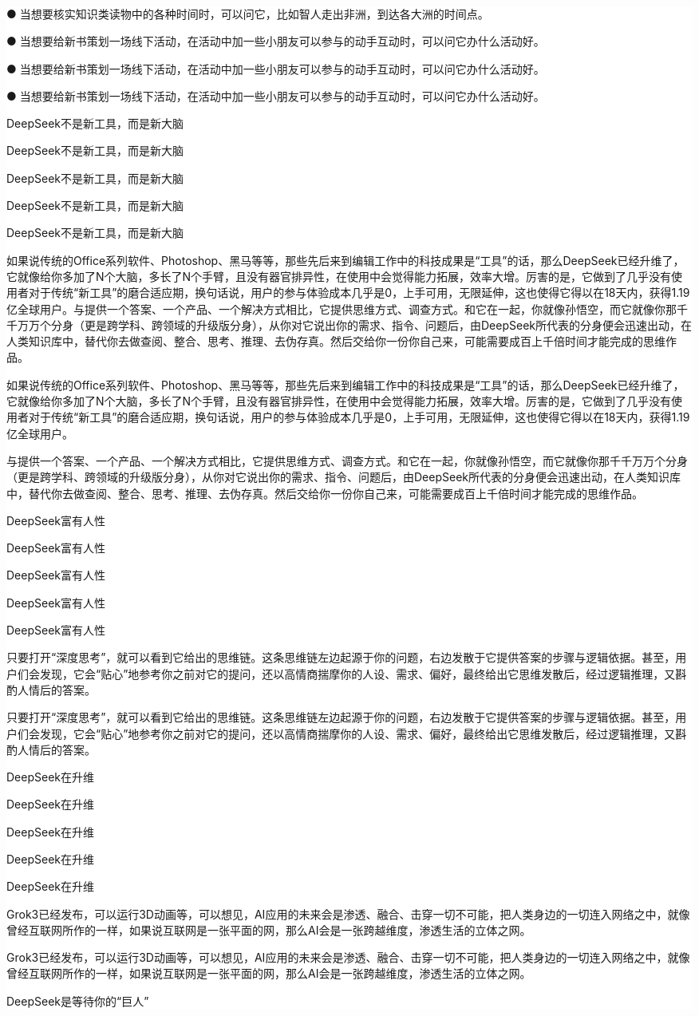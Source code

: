 ● 当想要核实知识类读物中的各种时间时，可以问它，比如智人走出非洲，到达各大洲的时间点。

● 当想要给新书策划一场线下活动，在活动中加一些小朋友可以参与的动手互动时，可以问它办什么活动好。

● 当想要给新书策划一场线下活动，在活动中加一些小朋友可以参与的动手互动时，可以问它办什么活动好。

● 当想要给新书策划一场线下活动，在活动中加一些小朋友可以参与的动手互动时，可以问它办什么活动好。

DeepSeek不是新工具，而是新大脑

DeepSeek不是新工具，而是新大脑

DeepSeek不是新工具，而是新大脑

DeepSeek不是新工具，而是新大脑

DeepSeek不是新工具，而是新大脑

如果说传统的Office系列软件、Photoshop、黑马等等，那些先后来到编辑工作中的科技成果是“工具”的话，那么DeepSeek已经升维了，它就像给你多加了N个大脑，多长了N个手臂，且没有器官排异性，在使用中会觉得能力拓展，效率大增。厉害的是，它做到了几乎没有使用者对于传统“新工具”的磨合适应期，换句话说，用户的参与体验成本几乎是0，上手可用，无限延伸，这也使得它得以在18天内，获得1.19亿全球用户。与提供一个答案、一个产品、一个解决方式相比，它提供思维方式、调查方式。和它在一起，你就像孙悟空，而它就像你那千千万万个分身（更是跨学科、跨领域的升级版分身），从你对它说出你的需求、指令、问题后，由DeepSeek所代表的分身便会迅速出动，在人类知识库中，替代你去做查阅、整合、思考、推理、去伪存真。然后交给你一份你自己来，可能需要成百上千倍时间才能完成的思维作品。

如果说传统的Office系列软件、Photoshop、黑马等等，那些先后来到编辑工作中的科技成果是“工具”的话，那么DeepSeek已经升维了，它就像给你多加了N个大脑，多长了N个手臂，且没有器官排异性，在使用中会觉得能力拓展，效率大增。厉害的是，它做到了几乎没有使用者对于传统“新工具”的磨合适应期，换句话说，用户的参与体验成本几乎是0，上手可用，无限延伸，这也使得它得以在18天内，获得1.19亿全球用户。

与提供一个答案、一个产品、一个解决方式相比，它提供思维方式、调查方式。和它在一起，你就像孙悟空，而它就像你那千千万万个分身（更是跨学科、跨领域的升级版分身），从你对它说出你的需求、指令、问题后，由DeepSeek所代表的分身便会迅速出动，在人类知识库中，替代你去做查阅、整合、思考、推理、去伪存真。然后交给你一份你自己来，可能需要成百上千倍时间才能完成的思维作品。

DeepSeek富有人性

DeepSeek富有人性

DeepSeek富有人性

DeepSeek富有人性

DeepSeek富有人性

只要打开“深度思考”，就可以看到它给出的思维链。这条思维链左边起源于你的问题，右边发散于它提供答案的步骤与逻辑依据。甚至，用户们会发现，它会“贴心”地参考你之前对它的提问，还以高情商揣摩你的人设、需求、偏好，最终给出它思维发散后，经过逻辑推理，又斟酌人情后的答案。

只要打开“深度思考”，就可以看到它给出的思维链。这条思维链左边起源于你的问题，右边发散于它提供答案的步骤与逻辑依据。甚至，用户们会发现，它会“贴心”地参考你之前对它的提问，还以高情商揣摩你的人设、需求、偏好，最终给出它思维发散后，经过逻辑推理，又斟酌人情后的答案。

DeepSeek在升维

DeepSeek在升维

DeepSeek在升维

DeepSeek在升维

DeepSeek在升维

Grok3已经发布，可以运行3D动画等，可以想见，AI应用的未来会是渗透、融合、击穿一切不可能，把人类身边的一切连入网络之中，就像曾经互联网所作的一样，如果说互联网是一张平面的网，那么AI会是一张跨越维度，渗透生活的立体之网。

Grok3已经发布，可以运行3D动画等，可以想见，AI应用的未来会是渗透、融合、击穿一切不可能，把人类身边的一切连入网络之中，就像曾经互联网所作的一样，如果说互联网是一张平面的网，那么AI会是一张跨越维度，渗透生活的立体之网。

DeepSeek是等待你的“巨人”
